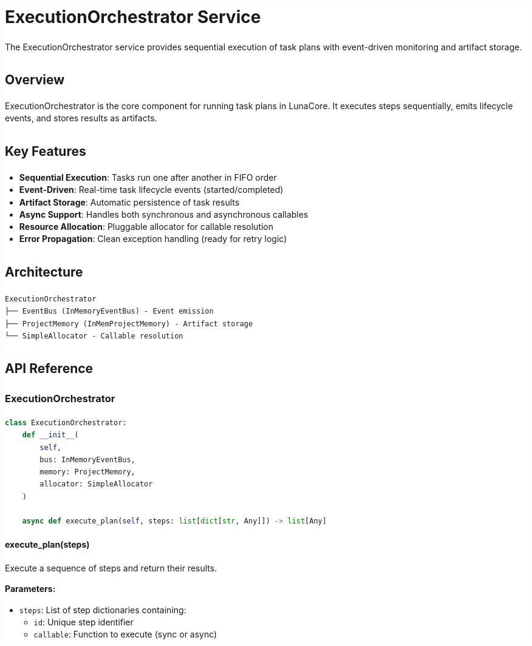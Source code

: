 # ExecutionOrchestrator Service

The ExecutionOrchestrator service provides sequential execution of task plans with event-driven monitoring and artifact storage.

## Overview

ExecutionOrchestrator is the core component for running task plans in LunaCore. It executes steps sequentially, emits lifecycle events, and stores results as artifacts.

## Key Features

- **Sequential Execution**: Tasks run one after another in FIFO order
- **Event-Driven**: Real-time task lifecycle events (started/completed)
- **Artifact Storage**: Automatic persistence of task results
- **Async Support**: Handles both synchronous and asynchronous callables
- **Resource Allocation**: Pluggable allocator for callable resolution
- **Error Propagation**: Clean exception handling (ready for retry logic)

## Architecture

```
ExecutionOrchestrator
├── EventBus (InMemoryEventBus) - Event emission
├── ProjectMemory (InMemProjectMemory) - Artifact storage
└── SimpleAllocator - Callable resolution
```

## API Reference

### ExecutionOrchestrator

```python
class ExecutionOrchestrator:
    def __init__(
        self,
        bus: InMemoryEventBus,
        memory: ProjectMemory,
        allocator: SimpleAllocator
    )

    async def execute_plan(self, steps: list[dict[str, Any]]) -> list[Any]
```

#### execute_plan(steps)

Execute a sequence of steps and return their results.

**Parameters:**
- `steps`: List of step dictionaries containing:
  - `id`: Unique step identifier
  - `callable`: Function to execute (sync or async)
